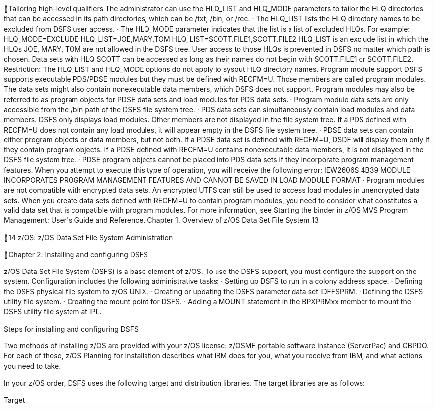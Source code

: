 Tailoring high-level qualifiers
The administrator can use the HLQ_LIST and HLQ_MODE parameters to tailor the HLQ directories that can be accessed in its path directories, which can be /txt, /bin, or /rec. · The HLQ_LIST lists the HLQ directory names to be excluded from DSFS user access. · The HLQ_MODE parameter indicates that the list is a list of excluded HLQs. For example:
HLQ_MODE=EXCLUDE HLQ_LIST=JOE,MARY,TOM HLQ_LIST=SCOTT.FILE1,SCOTT.FILE2
HLQ_LIST is an exclude list in which the HLQs JOE, MARY, TOM are not allowed in the DSFS tree. User access to those HLQs is prevented in DSFS no matter which path is chosen. Data sets with HLQ SCOTT can be accessed as long as their names do not begin with SCOTT.FILE1 or SCOTT.FILE2. Restriction: The HLQ_LIST and HLQ_MODE options do not apply to sysout HLQ directory names.
Program module support
DSFS supports executable PDS/PDSE modules but they must be defined with RECFM=U. Those members are called program modules. The data sets might also contain nonexecutable data members, which DSFS does not support. Program modules may also be referred to as program objects for PDSE data sets and load modules for PDS data sets. · Program module data sets are only accessible from the /bin path of the DSFS file system tree. · PDS data sets can simultaneously contain load modules and data members. DSFS only displays load
modules. Other members are not displayed in the file system tree. If a PDS defined with RECFM=U does not contain any load modules, it will appear empty in the DSFS file system tree. · PDSE data sets can contain either program objects or data members, but not both. If a PDSE data set is defined with RECFM=U, DSDF will display them only if they contain program objects. If a PDSE defined with RECFM=U contains nonexecutable data members, it is not displayed in the DSFS file system tree. · PDSE program objects cannot be placed into PDS data sets if they incorporate program management features. When you attempt to execute this type of operation, you will receive the following error:
IEW2606S 4B39 MODULE INCORPORATES PROGRAM MANAGEMENT FEATURES AND CANNOT BE SAVED IN LOAD MODULE FORMAT
· Program modules are not compatible with encrypted data sets. An encrypted UTFS can still be used to access load modules in unencrypted data sets.
When you create data sets defined with RECFM=U to contain program modules, you need to consider what constitutes a valid data set that is compatible with program modules. For more information, see Starting the binder in z/OS MVS Program Management: User's Guide and Reference.
Chapter 1. Overview of z/OS Data Set File System 13

14 z/OS: z/OS Data Set File System Administration

Chapter 2. Installing and configuring DSFS

z/OS Data Set File System (DSFS) is a base element of z/OS. To use the DSFS support, you must configure the support on the system. Configuration includes the following administrative tasks:
· Setting up DSFS to run in a colony address space. · Defining the DSFS physical file system to z/OS UNIX. · Creating or updating the DSFS parameter data set IDFFSPRM. · Defining the DSFS utility file system. · Creating the mount point for DSFS. · Adding a MOUNT statement in the BPXPRMxx member to mount the DSFS utility file system at IPL.

Steps for installing and configuring DSFS

Two methods of installing z/OS are provided with your z/OS license: z/OSMF portable software instance (ServerPac) and CBPDO. For each of these, z/OS Planning for Installation describes what IBM does for you, what you receive from IBM, and what actions you need to take.

In your z/OS order, DSFS uses the following target and distribution libraries. The target libraries are as follows:

Target

